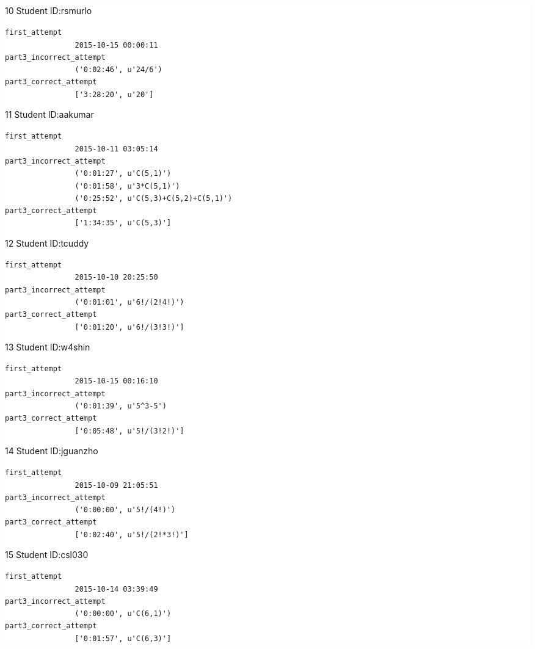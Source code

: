 10 Student ID:rsmurlo

	first_attempt
					2015-10-15 00:00:11
	part3_incorrect_attempt
					('0:02:46', u'24/6')
	part3_correct_attempt
					['3:28:20', u'20']

11 Student ID:aakumar

	first_attempt
					2015-10-11 03:05:14
	part3_incorrect_attempt
					('0:01:27', u'C(5,1)')
					('0:01:58', u'3*C(5,1)')
					('0:25:52', u'C(5,3)+C(5,2)+C(5,1)')
	part3_correct_attempt
					['1:34:35', u'C(5,3)']

12 Student ID:tcuddy

	first_attempt
					2015-10-10 20:25:50
	part3_incorrect_attempt
					('0:01:01', u'6!/(2!4!)')
	part3_correct_attempt
					['0:01:20', u'6!/(3!3!)']

13 Student ID:w4shin

	first_attempt
					2015-10-15 00:16:10
	part3_incorrect_attempt
					('0:01:39', u'5^3-5')
	part3_correct_attempt
					['0:05:48', u'5!/(3!2!)']

14 Student ID:jguanzho

	first_attempt
					2015-10-09 21:05:51
	part3_incorrect_attempt
					('0:00:00', u'5!/(4!)')
	part3_correct_attempt
					['0:02:40', u'5!/(2!*3!)']

15 Student ID:csl030

	first_attempt
					2015-10-14 03:39:49
	part3_incorrect_attempt
					('0:00:00', u'C(6,1)')
	part3_correct_attempt
					['0:01:57', u'C(6,3)']
